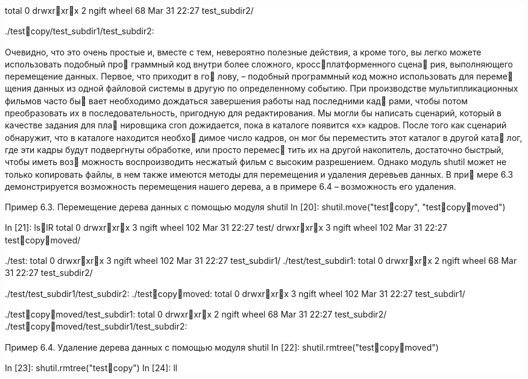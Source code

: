 total 0
drwxrxrx 2 ngift wheel 68 Mar 31 22:27 test_subdir2/
```
```
./testcopy/test_subdir1/test_subdir2:
```
```
Очевидно, что это очень простые и, вместе с тем, невероятно полезные
действия, а кроме того, вы легко можете использовать подобный про
граммный код внутри более сложного, кроссплатформенного сцена
рия, выполняющего перемещение данных. Первое, что приходит в го
лову, – подобный программный код можно использовать для переме
щения данных из одной файловой системы в другую по определенному
событию. При производстве мультипликационных фильмов часто бы
вает необходимо дождаться завершения работы над последними кад
рами, чтобы потом преобразовать их в последовательность, пригодную
для редактирования.
Мы могли бы написать сценарий, который в качестве задания для пла
нировщика cron дожидается, пока в каталоге появится «x» кадров.
После того как сценарий обнаружит, что в каталоге находится необхо
димое число кадров, он мог бы переместить этот каталог в другой ката
лог, где эти кадры будут подвергнуты обработке, или просто перемес
тить их на другой накопитель, достаточно быстрый, чтобы иметь воз
можность воспроизводить несжатый фильм с высоким разрешением.
Однако модуль shutil может не только копировать файлы, в нем также
имеются методы для перемещения и удаления деревьев данных. В при
мере 6.3 демонстрируется возможность перемещения нашего дерева,
а в примере 6.4 – возможность его удаления.
```
```
Пример 6.3. Перемещение дерева данных с помощью модуля shutil
In [20]: shutil.move("testcopy", "testcopymoved")
```
```
In [21]: lslR
total 0
drwxrxrx 3 ngift wheel 102 Mar 31 22:27 test/
drwxrxrx 3 ngift wheel 102 Mar 31 22:27 testcopymoved/
```
```
./test:
total 0
drwxrxrx 3 ngift wheel 102 Mar 31 22:27 test_subdir1/
./test/test_subdir1:
total 0
drwxrxrx 2 ngift wheel 68 Mar 31 22:27 test_subdir2/
```
```
./test/test_subdir1/test_subdir2:
./testcopymoved:
total 0
drwxrxrx 3 ngift wheel 102 Mar 31 22:27 test_subdir1/
```
```
./testcopymoved/test_subdir1:
total 0
drwxrxrx 2 ngift wheel 68 Mar 31 22:27 test_subdir2/
./testcopymoved/test_subdir1/test_subdir2:
```
```
Пример 6.4. Удаление дерева данных с помощью модуля shutil
In [22]: shutil.rmtree("testcopymoved")
```
```
In [23]: shutil.rmtree("testcopy")
In [24]: ll
```
```